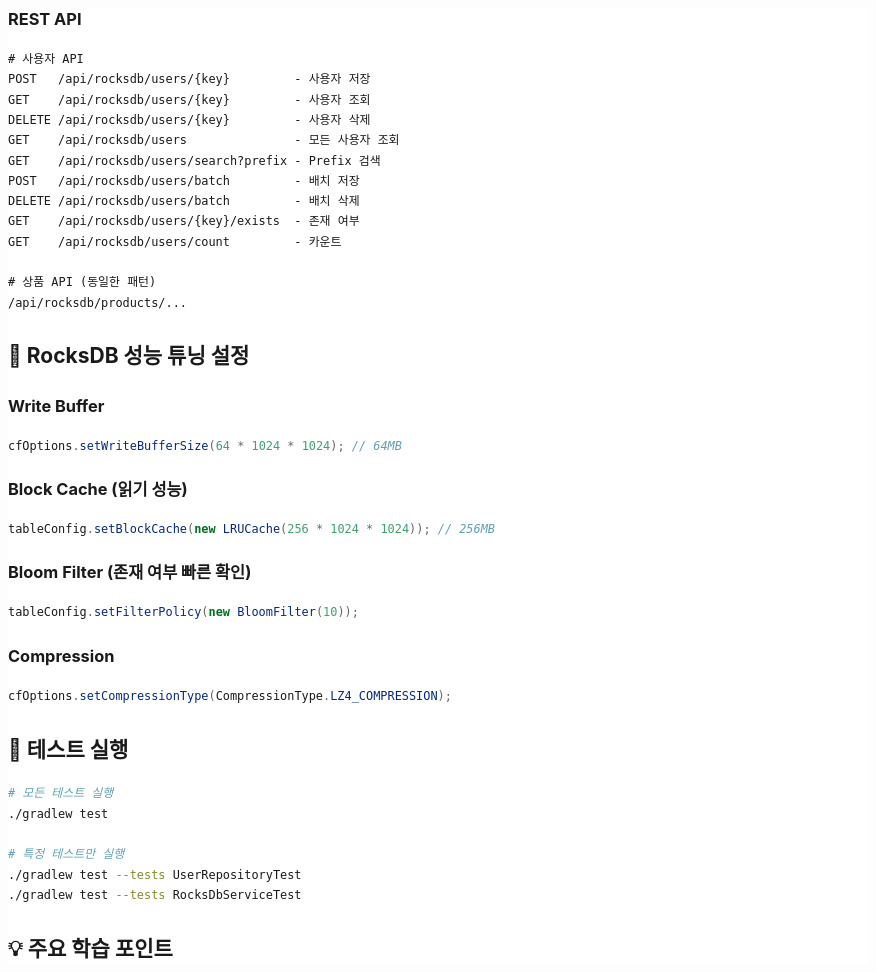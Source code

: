 ### REST API
```http
# 사용자 API
POST   /api/rocksdb/users/{key}         - 사용자 저장
GET    /api/rocksdb/users/{key}         - 사용자 조회
DELETE /api/rocksdb/users/{key}         - 사용자 삭제
GET    /api/rocksdb/users               - 모든 사용자 조회
GET    /api/rocksdb/users/search?prefix - Prefix 검색
POST   /api/rocksdb/users/batch         - 배치 저장
DELETE /api/rocksdb/users/batch         - 배치 삭제
GET    /api/rocksdb/users/{key}/exists  - 존재 여부
GET    /api/rocksdb/users/count         - 카운트

# 상품 API (동일한 패턴)
/api/rocksdb/products/...
```

## 🔧 RocksDB 성능 튜닝 설정

### Write Buffer
```java
cfOptions.setWriteBufferSize(64 * 1024 * 1024); // 64MB
```

### Block Cache (읽기 성능)
```java
tableConfig.setBlockCache(new LRUCache(256 * 1024 * 1024)); // 256MB
```

### Bloom Filter (존재 여부 빠른 확인)
```java
tableConfig.setFilterPolicy(new BloomFilter(10));
```

### Compression
```java
cfOptions.setCompressionType(CompressionType.LZ4_COMPRESSION);
```

## 🧪 테스트 실행

```bash
# 모든 테스트 실행
./gradlew test

# 특정 테스트만 실행
./gradlew test --tests UserRepositoryTest
./gradlew test --tests RocksDbServiceTest
```

## 💡 주요 학습 포인트
